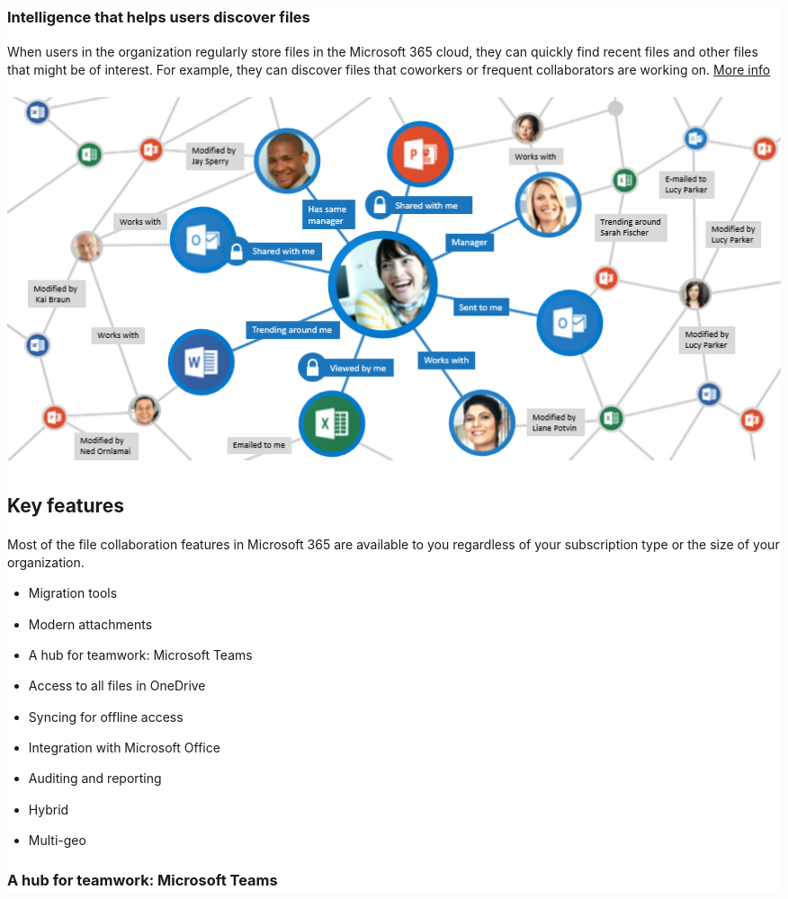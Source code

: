 ### Intelligence that helps users discover files

When users in the organization regularly store files in the Microsoft 365 cloud, they can quickly find recent files and other files that might be of interest. For example, they can discover files that coworkers or frequent collaborators are working on. [More info](https://support.office.com/article/46f92806-b52c-4187-b60e-b3bf8d25f73e)

![The Office graph collects and analyzes signals to show relevant content](media/sp-collabguide05.png)

## Key features

Most of the file collaboration features in Microsoft 365 are available to you regardless of your subscription type or the size of your organization.

- Migration tools

- Modern attachments

- A hub for teamwork: Microsoft Teams

- Access to all files in OneDrive

- Syncing for offline access

- Integration with Microsoft Office

- Auditing and reporting

- Hybrid

- Multi-geo

### A hub for teamwork: Microsoft Teams
